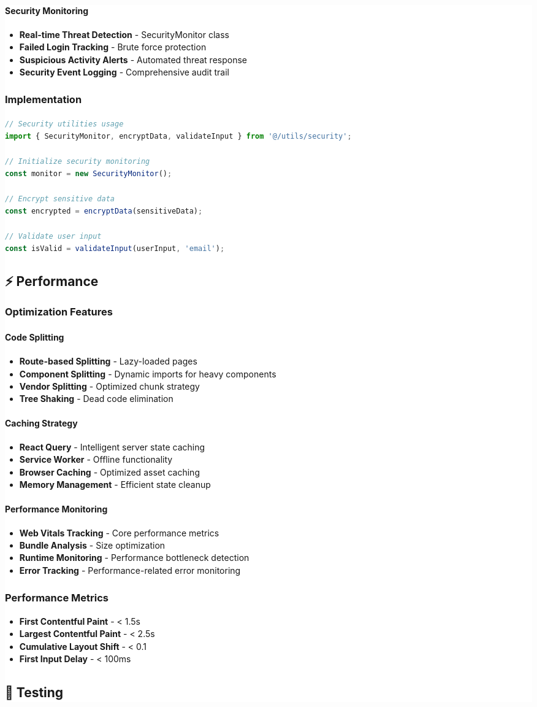 #### Security Monitoring
- **Real-time Threat Detection** - SecurityMonitor class
- **Failed Login Tracking** - Brute force protection
- **Suspicious Activity Alerts** - Automated threat response
- **Security Event Logging** - Comprehensive audit trail

### Implementation
```typescript
// Security utilities usage
import { SecurityMonitor, encryptData, validateInput } from '@/utils/security';

// Initialize security monitoring
const monitor = new SecurityMonitor();

// Encrypt sensitive data
const encrypted = encryptData(sensitiveData);

// Validate user input
const isValid = validateInput(userInput, 'email');
```

## ⚡ Performance

### Optimization Features

#### Code Splitting
- **Route-based Splitting** - Lazy-loaded pages
- **Component Splitting** - Dynamic imports for heavy components
- **Vendor Splitting** - Optimized chunk strategy
- **Tree Shaking** - Dead code elimination

#### Caching Strategy
- **React Query** - Intelligent server state caching
- **Service Worker** - Offline functionality
- **Browser Caching** - Optimized asset caching
- **Memory Management** - Efficient state cleanup

#### Performance Monitoring
- **Web Vitals Tracking** - Core performance metrics
- **Bundle Analysis** - Size optimization
- **Runtime Monitoring** - Performance bottleneck detection
- **Error Tracking** - Performance-related error monitoring

### Performance Metrics
- **First Contentful Paint** - < 1.5s
- **Largest Contentful Paint** - < 2.5s
- **Cumulative Layout Shift** - < 0.1
- **First Input Delay** - < 100ms

## 🧪 Testing
